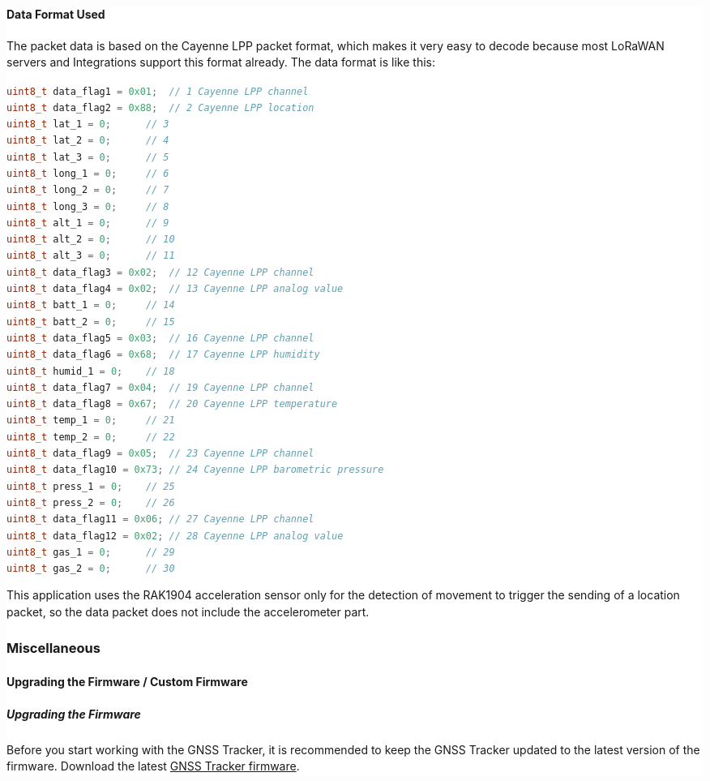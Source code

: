 #### Data Format Used

The packet data is based on the Cayenne LPP packet format, which makes it very easy to decode because most LoRaWAN servers and Integrations support this format already. The data format is like this:

```cpp
uint8_t data_flag1 = 0x01;  // 1 Cayenne LPP channel
uint8_t data_flag2 = 0x88;  // 2 Cayenne LPP location
uint8_t lat_1 = 0;      // 3
uint8_t lat_2 = 0;      // 4
uint8_t lat_3 = 0;      // 5
uint8_t long_1 = 0;     // 6
uint8_t long_2 = 0;     // 7
uint8_t long_3 = 0;     // 8
uint8_t alt_1 = 0;      // 9
uint8_t alt_2 = 0;      // 10
uint8_t alt_3 = 0;      // 11
uint8_t data_flag3 = 0x02;  // 12 Cayenne LPP channel
uint8_t data_flag4 = 0x02;  // 13 Cayenne LPP analog value
uint8_t batt_1 = 0;     // 14
uint8_t batt_2 = 0;     // 15
uint8_t data_flag5 = 0x03;  // 16 Cayenne LPP channel
uint8_t data_flag6 = 0x68;  // 17 Cayenne LPP humidity
uint8_t humid_1 = 0;    // 18
uint8_t data_flag7 = 0x04;  // 19 Cayenne LPP channel
uint8_t data_flag8 = 0x67;  // 20 Cayenne LPP temperature
uint8_t temp_1 = 0;     // 21
uint8_t temp_2 = 0;     // 22
uint8_t data_flag9 = 0x05;  // 23 Cayenne LPP channel
uint8_t data_flag10 = 0x73; // 24 Cayenne LPP barometric pressure
uint8_t press_1 = 0;    // 25
uint8_t press_2 = 0;    // 26
uint8_t data_flag11 = 0x06; // 27 Cayenne LPP channel
uint8_t data_flag12 = 0x02; // 28 Cayenne LPP analog value
uint8_t gas_1 = 0;      // 29
uint8_t gas_2 = 0;      // 30
```

This application uses the RAK1904 acceleration sensor only for the detection of movement to trigger the sending of a location packet, so the data packet does not include the accelerometer part.

### Miscellaneous

#### Upgrading the Firmware / Custom Firmware


##### Upgrading the Firmware

Before you start working with the GNSS Tracker, it is recommended to keep the GNSS Tracker updated to the latest version of the firmware. Download the latest [GNSS Tracker firmware](/Product-Categories/WisBlock/RAK10700/Datasheet/#software).



